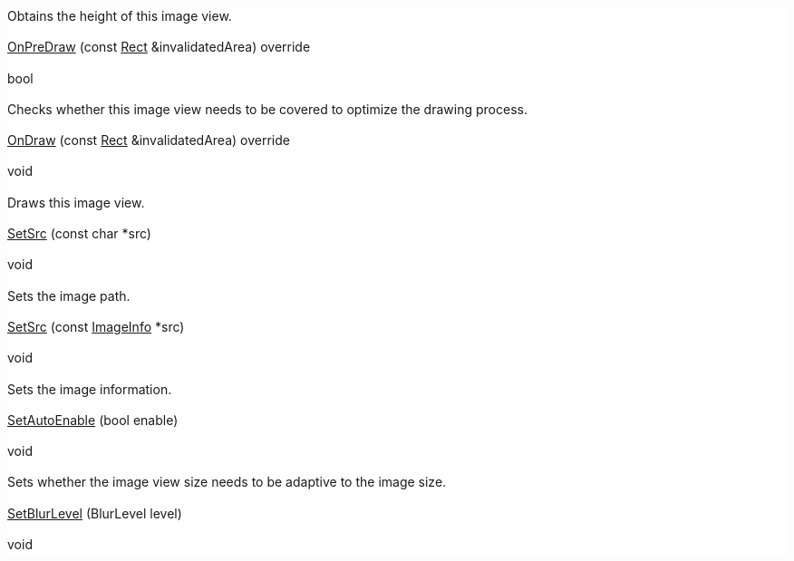 <p id="p409567503165634"><a name="p409567503165634"></a><a name="p409567503165634"></a>Obtains the height of this image view. </p>
</td>
</tr>
<tr id="row1196963042165634"><td class="cellrowborder" valign="top" width="50%" headers="mcps1.1.3.1.1 "><p id="p508540660165634"><a name="p508540660165634"></a><a name="p508540660165634"></a><a href="Graphic.md#ga5d79816831f61406c1c8bd300da9973e">OnPreDraw</a> (const <a href="OHOS-Rect.md">Rect</a> &amp;invalidatedArea) override</p>
</td>
<td class="cellrowborder" valign="top" width="50%" headers="mcps1.1.3.1.2 "><p id="p1670043287165634"><a name="p1670043287165634"></a><a name="p1670043287165634"></a>bool </p>
<p id="p1296535607165634"><a name="p1296535607165634"></a><a name="p1296535607165634"></a>Checks whether this image view needs to be covered to optimize the drawing process. </p>
</td>
</tr>
<tr id="row1081166406165634"><td class="cellrowborder" valign="top" width="50%" headers="mcps1.1.3.1.1 "><p id="p1921313688165634"><a name="p1921313688165634"></a><a name="p1921313688165634"></a><a href="Graphic.md#ga565cecb8ac66f2009dc4783da9bdc699">OnDraw</a> (const <a href="OHOS-Rect.md">Rect</a> &amp;invalidatedArea) override</p>
</td>
<td class="cellrowborder" valign="top" width="50%" headers="mcps1.1.3.1.2 "><p id="p94037025165634"><a name="p94037025165634"></a><a name="p94037025165634"></a>void </p>
<p id="p4634770165634"><a name="p4634770165634"></a><a name="p4634770165634"></a>Draws this image view. </p>
</td>
</tr>
<tr id="row1043598506165634"><td class="cellrowborder" valign="top" width="50%" headers="mcps1.1.3.1.1 "><p id="p1486474878165634"><a name="p1486474878165634"></a><a name="p1486474878165634"></a><a href="Graphic.md#ga4e2dac4fd52a54a828f13db5ab51d110">SetSrc</a> (const char *src)</p>
</td>
<td class="cellrowborder" valign="top" width="50%" headers="mcps1.1.3.1.2 "><p id="p989022337165634"><a name="p989022337165634"></a><a name="p989022337165634"></a>void </p>
<p id="p2083419432165634"><a name="p2083419432165634"></a><a name="p2083419432165634"></a>Sets the image path. </p>
</td>
</tr>
<tr id="row2126644074165634"><td class="cellrowborder" valign="top" width="50%" headers="mcps1.1.3.1.1 "><p id="p1891604412165634"><a name="p1891604412165634"></a><a name="p1891604412165634"></a><a href="Graphic.md#ga18a9eed434132ac60c127ca1fc03e663">SetSrc</a> (const <a href="OHOS-ImageInfo.md">ImageInfo</a> *src)</p>
</td>
<td class="cellrowborder" valign="top" width="50%" headers="mcps1.1.3.1.2 "><p id="p146359563165634"><a name="p146359563165634"></a><a name="p146359563165634"></a>void </p>
<p id="p1161854396165634"><a name="p1161854396165634"></a><a name="p1161854396165634"></a>Sets the image information. </p>
</td>
</tr>
<tr id="row1207885811165634"><td class="cellrowborder" valign="top" width="50%" headers="mcps1.1.3.1.1 "><p id="p627345766165634"><a name="p627345766165634"></a><a name="p627345766165634"></a><a href="Graphic.md#gab3f60d7eff9b467c64edc90293dbb21d">SetAutoEnable</a> (bool enable)</p>
</td>
<td class="cellrowborder" valign="top" width="50%" headers="mcps1.1.3.1.2 "><p id="p1237671802165634"><a name="p1237671802165634"></a><a name="p1237671802165634"></a>void </p>
<p id="p381959872165634"><a name="p381959872165634"></a><a name="p381959872165634"></a>Sets whether the image view size needs to be adaptive to the image size. </p>
</td>
</tr>
<tr id="row1102286633165634"><td class="cellrowborder" valign="top" width="50%" headers="mcps1.1.3.1.1 "><p id="p299624537165634"><a name="p299624537165634"></a><a name="p299624537165634"></a><a href="Graphic.md#ga339c80c2f8f05ff0d79638dc61c71d5a">SetBlurLevel</a> (BlurLevel level)</p>
</td>
<td class="cellrowborder" valign="top" width="50%" headers="mcps1.1.3.1.2 "><p id="p1368115049165634"><a name="p1368115049165634"></a><a name="p1368115049165634"></a>void </p>